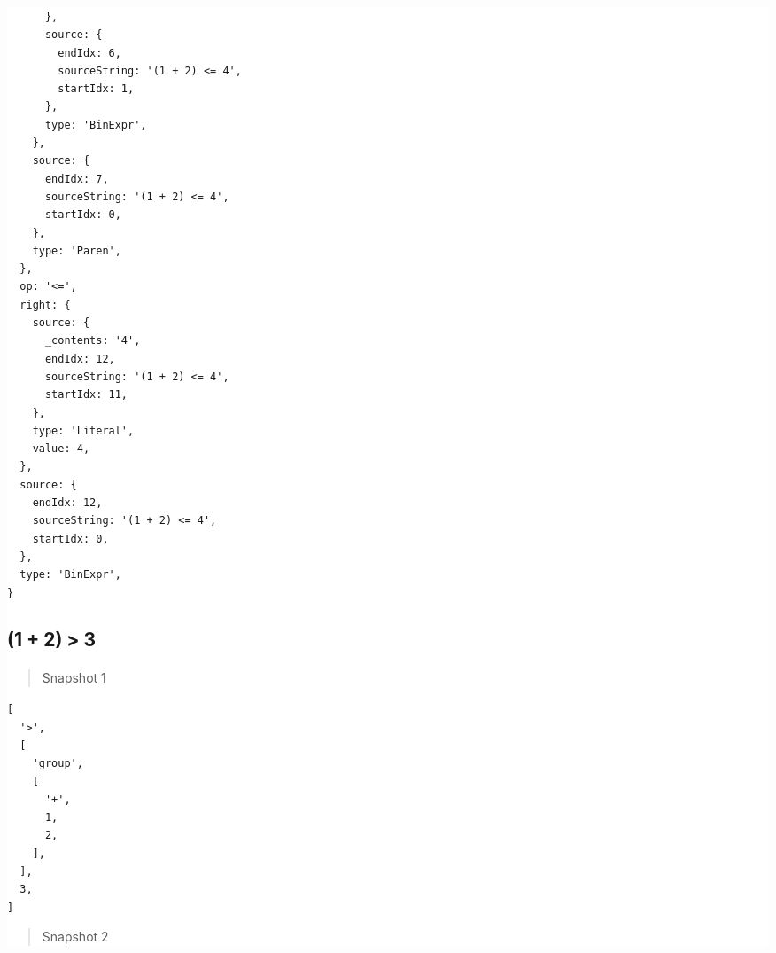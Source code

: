           },
          source: {
            endIdx: 6,
            sourceString: '(1 + 2) <= 4',
            startIdx: 1,
          },
          type: 'BinExpr',
        },
        source: {
          endIdx: 7,
          sourceString: '(1 + 2) <= 4',
          startIdx: 0,
        },
        type: 'Paren',
      },
      op: '<=',
      right: {
        source: {
          _contents: '4',
          endIdx: 12,
          sourceString: '(1 + 2) <= 4',
          startIdx: 11,
        },
        type: 'Literal',
        value: 4,
      },
      source: {
        endIdx: 12,
        sourceString: '(1 + 2) <= 4',
        startIdx: 0,
      },
      type: 'BinExpr',
    }

## (1 + 2) > 3

> Snapshot 1

    [
      '>',
      [
        'group',
        [
          '+',
          1,
          2,
        ],
      ],
      3,
    ]

> Snapshot 2
